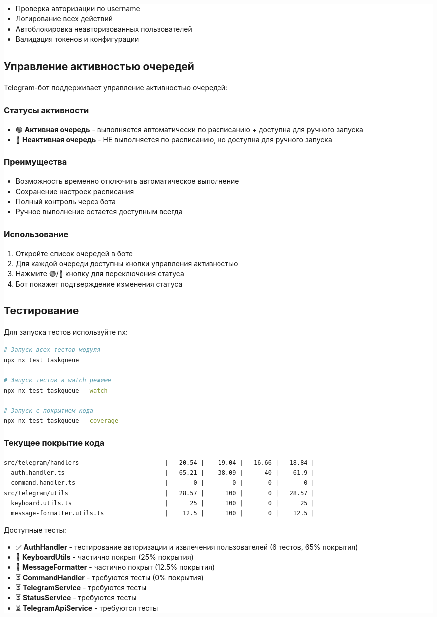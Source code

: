 - Проверка авторизации по username
- Логирование всех действий
- Автоблокировка неавторизованных пользователей
- Валидация токенов и конфигурации

## Управление активностью очередей

Telegram-бот поддерживает управление активностью очередей:

### Статусы активности
- 🟢 **Активная очередь** - выполняется автоматически по расписанию + доступна для ручного запуска
- 🔴 **Неактивная очередь** - НЕ выполняется по расписанию, но доступна для ручного запуска

### Преимущества
- Возможность временно отключить автоматическое выполнение
- Сохранение настроек расписания
- Полный контроль через бота
- Ручное выполнение остается доступным всегда

### Использование
1. Откройте список очередей в боте
2. Для каждой очереди доступны кнопки управления активностью
3. Нажмите 🟢/🔴 кнопку для переключения статуса
4. Бот покажет подтверждение изменения статуса

## Тестирование

Для запуска тестов используйте nx:

```bash
# Запуск всех тестов модуля
npx nx test taskqueue

# Запуск тестов в watch режиме
npx nx test taskqueue --watch

# Запуск с покрытием кода
npx nx test taskqueue --coverage
```

### Текущее покрытие кода

```
src/telegram/handlers                        |   20.54 |    19.04 |   16.66 |   18.84 |
  auth.handler.ts                            |   65.21 |    38.09 |      40 |    61.9 |
  command.handler.ts                         |       0 |        0 |       0 |       0 |
src/telegram/utils                           |   28.57 |      100 |       0 |   28.57 |
  keyboard.utils.ts                          |      25 |      100 |       0 |      25 |
  message-formatter.utils.ts                 |    12.5 |      100 |       0 |    12.5 |
```

Доступные тесты:
- ✅ **AuthHandler** - тестирование авторизации и извлечения пользователей (6 тестов, 65% покрытия)
- 🔄 **KeyboardUtils** - частично покрыт (25% покрытия)
- 🔄 **MessageFormatter** - частично покрыт (12.5% покрытия)
- ⏳ **CommandHandler** - требуются тесты (0% покрытия)
- ⏳ **TelegramService** - требуются тесты
- ⏳ **StatusService** - требуются тесты
- ⏳ **TelegramApiService** - требуются тесты
